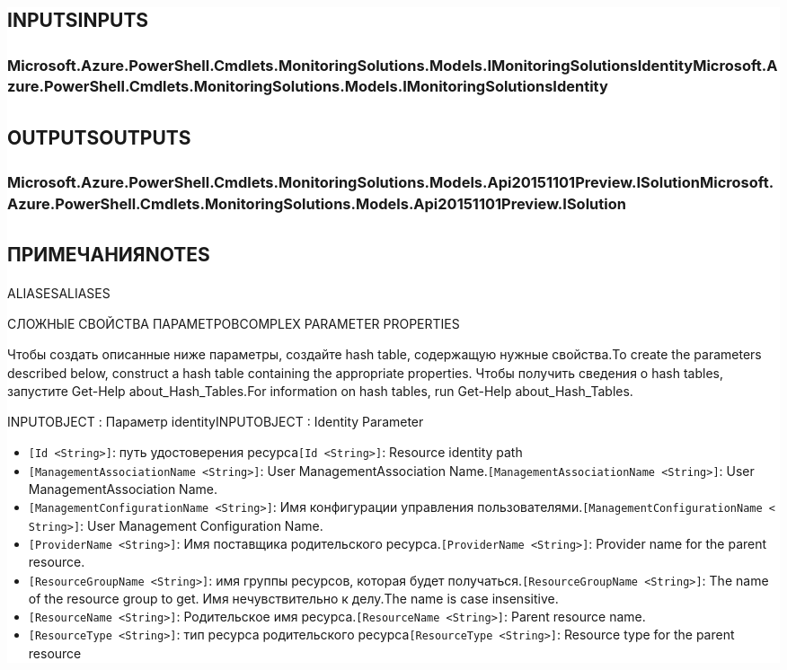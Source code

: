 ## <span data-ttu-id="6348c-137">INPUTS</span><span class="sxs-lookup"><span data-stu-id="6348c-137">INPUTS</span></span>

### <span data-ttu-id="6348c-138">Microsoft.Azure.PowerShell.Cmdlets.MonitoringSolutions.Models.IMonitoringSolutionsIdentity</span><span class="sxs-lookup"><span data-stu-id="6348c-138">Microsoft.Azure.PowerShell.Cmdlets.MonitoringSolutions.Models.IMonitoringSolutionsIdentity</span></span>

## <span data-ttu-id="6348c-139">OUTPUTS</span><span class="sxs-lookup"><span data-stu-id="6348c-139">OUTPUTS</span></span>

### <span data-ttu-id="6348c-140">Microsoft.Azure.PowerShell.Cmdlets.MonitoringSolutions.Models.Api20151101Preview.ISolution</span><span class="sxs-lookup"><span data-stu-id="6348c-140">Microsoft.Azure.PowerShell.Cmdlets.MonitoringSolutions.Models.Api20151101Preview.ISolution</span></span>

## <span data-ttu-id="6348c-141">ПРИМЕЧАНИЯ</span><span class="sxs-lookup"><span data-stu-id="6348c-141">NOTES</span></span>

<span data-ttu-id="6348c-142">ALIASES</span><span class="sxs-lookup"><span data-stu-id="6348c-142">ALIASES</span></span>

<span data-ttu-id="6348c-143">СЛОЖНЫЕ СВОЙСТВА ПАРАМЕТРОВ</span><span class="sxs-lookup"><span data-stu-id="6348c-143">COMPLEX PARAMETER PROPERTIES</span></span>

<span data-ttu-id="6348c-144">Чтобы создать описанные ниже параметры, создайте hash table, содержащую нужные свойства.</span><span class="sxs-lookup"><span data-stu-id="6348c-144">To create the parameters described below, construct a hash table containing the appropriate properties.</span></span> <span data-ttu-id="6348c-145">Чтобы получить сведения о hash tables, запустите Get-Help about_Hash_Tables.</span><span class="sxs-lookup"><span data-stu-id="6348c-145">For information on hash tables, run Get-Help about_Hash_Tables.</span></span>


<span data-ttu-id="6348c-146">INPUTOBJECT <IMonitoringSolutionsIdentity> : Параметр identity</span><span class="sxs-lookup"><span data-stu-id="6348c-146">INPUTOBJECT <IMonitoringSolutionsIdentity>: Identity Parameter</span></span>
  - <span data-ttu-id="6348c-147">`[Id <String>]`: путь удостоверения ресурса</span><span class="sxs-lookup"><span data-stu-id="6348c-147">`[Id <String>]`: Resource identity path</span></span>
  - <span data-ttu-id="6348c-148">`[ManagementAssociationName <String>]`: User ManagementAssociation Name.</span><span class="sxs-lookup"><span data-stu-id="6348c-148">`[ManagementAssociationName <String>]`: User ManagementAssociation Name.</span></span>
  - <span data-ttu-id="6348c-149">`[ManagementConfigurationName <String>]`: Имя конфигурации управления пользователями.</span><span class="sxs-lookup"><span data-stu-id="6348c-149">`[ManagementConfigurationName <String>]`: User Management Configuration Name.</span></span>
  - <span data-ttu-id="6348c-150">`[ProviderName <String>]`: Имя поставщика родительского ресурса.</span><span class="sxs-lookup"><span data-stu-id="6348c-150">`[ProviderName <String>]`: Provider name for the parent resource.</span></span>
  - <span data-ttu-id="6348c-151">`[ResourceGroupName <String>]`: имя группы ресурсов, которая будет получаться.</span><span class="sxs-lookup"><span data-stu-id="6348c-151">`[ResourceGroupName <String>]`: The name of the resource group to get.</span></span> <span data-ttu-id="6348c-152">Имя нечувствительно к делу.</span><span class="sxs-lookup"><span data-stu-id="6348c-152">The name is case insensitive.</span></span>
  - <span data-ttu-id="6348c-153">`[ResourceName <String>]`: Родительское имя ресурса.</span><span class="sxs-lookup"><span data-stu-id="6348c-153">`[ResourceName <String>]`: Parent resource name.</span></span>
  - <span data-ttu-id="6348c-154">`[ResourceType <String>]`: тип ресурса родительского ресурса</span><span class="sxs-lookup"><span data-stu-id="6348c-154">`[ResourceType <String>]`: Resource type for the parent resource</span></span>